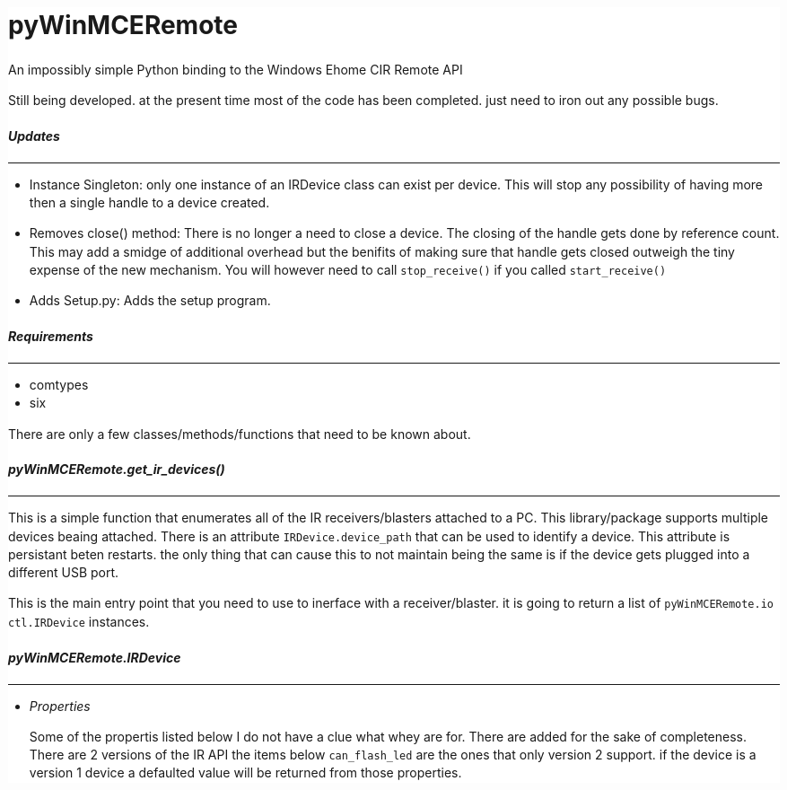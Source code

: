 # pyWinMCERemote
An impossibly simple Python binding to the Windows Ehome CIR Remote API

Still being developed. at the present time most of the code has been completed. just need to 
iron out any possible bugs.



#### ***Updates***

---------------------------------

* Instance Singleton: only one instance of an IRDevice class can exist per device. This 
  will stop any possibility of having more then a single handle to a device created.

* Removes close() method: There is no longer a need to close a device. The closing of the
  handle gets done by reference count. This may add a smidge of additional overhead
  but the benifits of making sure that handle gets closed outweigh the tiny expense 
  of the new mechanism.
  You will however need to call `stop_receive()` if you called `start_receive()`
  
* Adds Setup.py: Adds the setup program.
    
   
#### ***Requirements***

---------------------------------

* comtypes
* six


There are only a few classes/methods/functions that need to be known about.


#### ***pyWinMCERemote.get_ir_devices()***

-------------------------------------

This is a simple function that enumerates all of the IR receivers/blasters attached to a PC.
This library/package supports multiple devices beaing attached. There is an attribute `IRDevice.device_path`
that can be used to identify a device. This attribute is persistant beten restarts. the only thing that can
cause this to not maintain being the same is if the device gets plugged into a different USB port.

This is the main entry point that you need to use to inerface with a receiver/blaster. it is going to return
a list of `pyWinMCERemote.ioctl.IRDevice` instances.


#### ***pyWinMCERemote.IRDevice***

--------------------------------------

* *Properties*

  Some of the propertis listed below I do not have a clue what whey are for. There 
  are added for the sake of completeness. There are 2 versions of the IR API the 
  items below `can_flash_led` are the ones that only version 2 support. if the 
  device is a version 1 device a defaulted value will be returned from those properties. 
